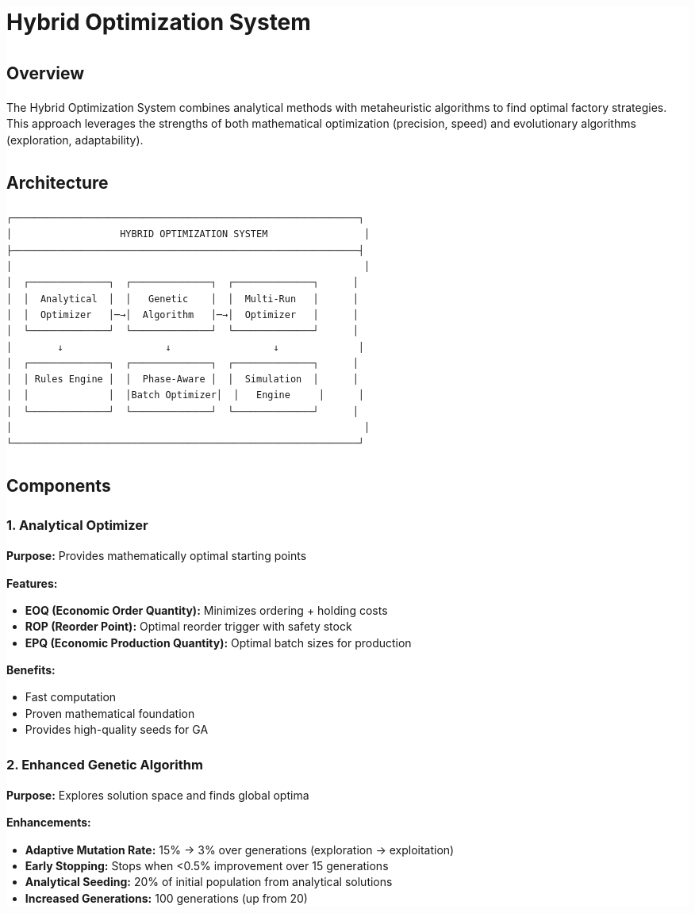 # Hybrid Optimization System

## Overview

The Hybrid Optimization System combines analytical methods with metaheuristic algorithms to find optimal factory strategies. This approach leverages the strengths of both mathematical optimization (precision, speed) and evolutionary algorithms (exploration, adaptability).

## Architecture

```
┌─────────────────────────────────────────────────────────────┐
│                   HYBRID OPTIMIZATION SYSTEM                 │
├─────────────────────────────────────────────────────────────┤
│                                                              │
│  ┌──────────────┐  ┌──────────────┐  ┌──────────────┐      │
│  │  Analytical  │  │   Genetic    │  │  Multi-Run   │      │
│  │  Optimizer   │─→│  Algorithm   │─→│  Optimizer   │      │
│  └──────────────┘  └──────────────┘  └──────────────┘      │
│        ↓                  ↓                  ↓              │
│  ┌──────────────┐  ┌──────────────┐  ┌──────────────┐      │
│  │ Rules Engine │  │  Phase-Aware │  │  Simulation  │      │
│  │              │  │Batch Optimizer│  │   Engine     │      │
│  └──────────────┘  └──────────────┘  └──────────────┘      │
│                                                              │
└─────────────────────────────────────────────────────────────┘
```

## Components

### 1. Analytical Optimizer
**Purpose:** Provides mathematically optimal starting points

**Features:**
- **EOQ (Economic Order Quantity):** Minimizes ordering + holding costs
- **ROP (Reorder Point):** Optimal reorder trigger with safety stock
- **EPQ (Economic Production Quantity):** Optimal batch sizes for production

**Benefits:**
- Fast computation
- Proven mathematical foundation
- Provides high-quality seeds for GA

### 2. Enhanced Genetic Algorithm
**Purpose:** Explores solution space and finds global optima

**Enhancements:**
- **Adaptive Mutation Rate:** 15% → 3% over generations (exploration → exploitation)
- **Early Stopping:** Stops when <0.5% improvement over 15 generations
- **Analytical Seeding:** 20% of initial population from analytical solutions
- **Increased Generations:** 100 generations (up from 20)
